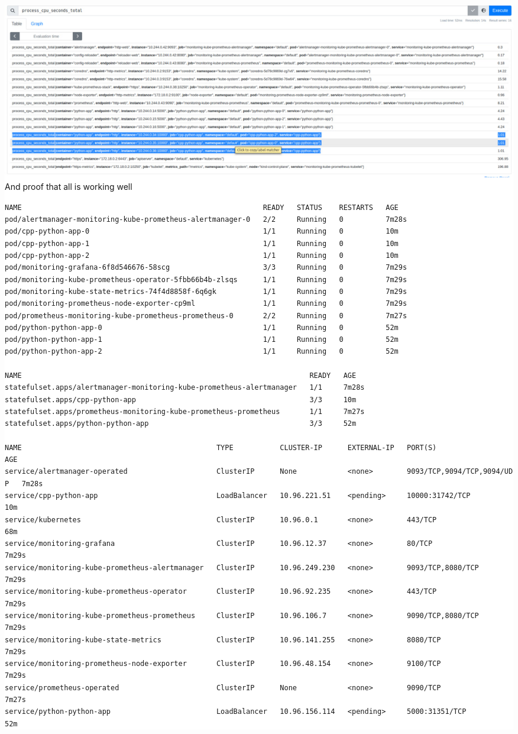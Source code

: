 ![img_25.png](img_25.png)
And proof that all is working well
```
NAME                                                         READY   STATUS    RESTARTS   AGE
pod/alertmanager-monitoring-kube-prometheus-alertmanager-0   2/2     Running   0          7m28s
pod/cpp-python-app-0                                         1/1     Running   0          10m
pod/cpp-python-app-1                                         1/1     Running   0          10m
pod/cpp-python-app-2                                         1/1     Running   0          10m
pod/monitoring-grafana-6f8d546676-58scg                      3/3     Running   0          7m29s
pod/monitoring-kube-prometheus-operator-5fbb66b4b-zlsqs      1/1     Running   0          7m29s
pod/monitoring-kube-state-metrics-74f4d8858f-6q6gk           1/1     Running   0          7m29s
pod/monitoring-prometheus-node-exporter-cp9ml                1/1     Running   0          7m29s
pod/prometheus-monitoring-kube-prometheus-prometheus-0       2/2     Running   0          7m27s
pod/python-python-app-0                                      1/1     Running   0          52m
pod/python-python-app-1                                      1/1     Running   0          52m
pod/python-python-app-2                                      1/1     Running   0          52m

NAME                                                                    READY   AGE
statefulset.apps/alertmanager-monitoring-kube-prometheus-alertmanager   1/1     7m28s
statefulset.apps/cpp-python-app                                         3/3     10m
statefulset.apps/prometheus-monitoring-kube-prometheus-prometheus       1/1     7m27s
statefulset.apps/python-python-app                                      3/3     52m

NAME                                              TYPE           CLUSTER-IP      EXTERNAL-IP   PORT(S)                      AGE
service/alertmanager-operated                     ClusterIP      None            <none>        9093/TCP,9094/TCP,9094/UDP   7m28s
service/cpp-python-app                            LoadBalancer   10.96.221.51    <pending>     10000:31742/TCP              10m
service/kubernetes                                ClusterIP      10.96.0.1       <none>        443/TCP                      68m
service/monitoring-grafana                        ClusterIP      10.96.12.37     <none>        80/TCP                       7m29s
service/monitoring-kube-prometheus-alertmanager   ClusterIP      10.96.249.230   <none>        9093/TCP,8080/TCP            7m29s
service/monitoring-kube-prometheus-operator       ClusterIP      10.96.92.235    <none>        443/TCP                      7m29s
service/monitoring-kube-prometheus-prometheus     ClusterIP      10.96.106.7     <none>        9090/TCP,8080/TCP            7m29s
service/monitoring-kube-state-metrics             ClusterIP      10.96.141.255   <none>        8080/TCP                     7m29s
service/monitoring-prometheus-node-exporter       ClusterIP      10.96.48.154    <none>        9100/TCP                     7m29s
service/prometheus-operated                       ClusterIP      None            <none>        9090/TCP                     7m27s
service/python-python-app                         LoadBalancer   10.96.156.114   <pending>     5000:31351/TCP               52m

```